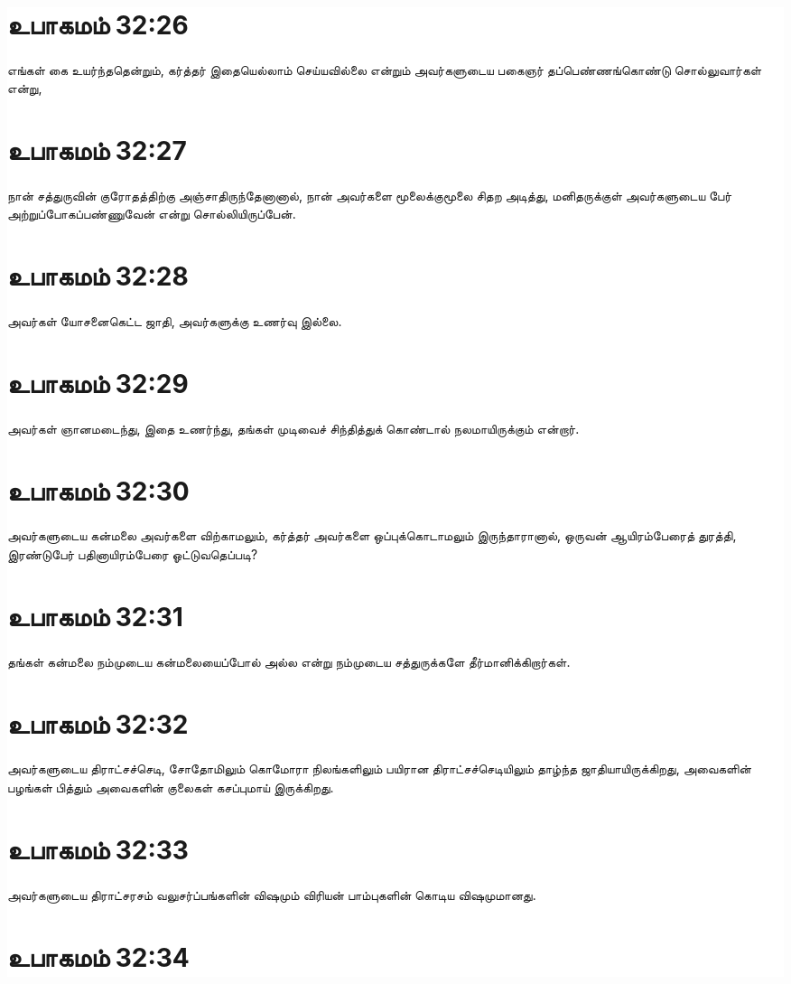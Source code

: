 # உபாகமம் 32:26

எங்கள் கை உயர்ந்ததென்றும், கர்த்தர் இதையெல்லாம் செய்யவில்லை என்றும்
அவர்களுடைய பகைஞர் தப்பெண்ணங்கொண்டு சொல்லுவார்கள் என்று,

# உபாகமம் 32:27

நான் சத்துருவின் குரோதத்திற்கு அஞ்சாதிருந்தேனானால், நான் அவர்களை
மூலைக்குமூலை சிதற அடித்து, மனிதருக்குள் அவர்களுடைய பேர்
அற்றுப்போகப்பண்ணுவேன் என்று சொல்லியிருப்பேன்.

# உபாகமம் 32:28

அவர்கள் யோசனைகெட்ட ஜாதி, அவர்களுக்கு உணர்வு இல்லை.

# உபாகமம் 32:29

அவர்கள் ஞானமடைந்து, இதை உணர்ந்து, தங்கள் முடிவைச் சிந்தித்துக் கொண்டால்
நலமாயிருக்கும் என்றார்.

# உபாகமம் 32:30

அவர்களுடைய கன்மலை அவர்களை விற்காமலும், கர்த்தர் அவர்களை ஒப்புக்கொடாமலும்
இருந்தாரானால், ஒருவன் ஆயிரம்பேரைத் துரத்தி, இரண்டுபேர் பதினாயிரம்பேரை
ஓட்டுவதெப்படி?

# உபாகமம் 32:31

தங்கள் கன்மலை நம்முடைய கன்மலையைப்போல் அல்ல என்று நம்முடைய சத்துருக்களே
தீர்மானிக்கிறார்கள்.

# உபாகமம் 32:32

அவர்களுடைய திராட்சச்செடி, சோதோமிலும் கொமோரா நிலங்களிலும் பயிரான
திராட்சச்செடியிலும் தாழ்ந்த ஜாதியாயிருக்கிறது, அவைகளின் பழங்கள் பித்தும்
அவைகளின் குலைகள் கசப்புமாய் இருக்கிறது.

# உபாகமம் 32:33

அவர்களுடைய திராட்சரசம் வலுசர்ப்பங்களின் விஷமும் விரியன் பாம்புகளின்
கொடிய விஷமுமானது.

# உபாகமம் 32:34
